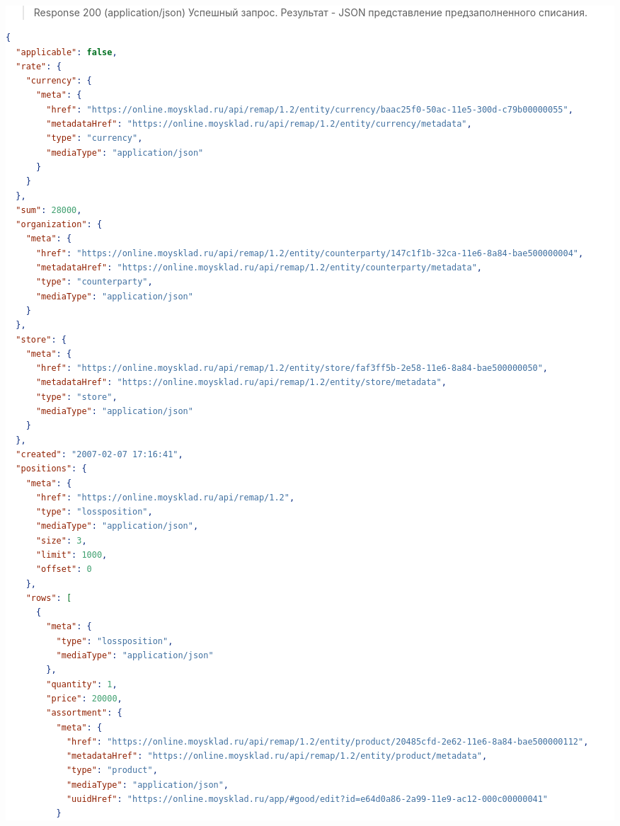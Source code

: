 > Response 200 (application/json)
Успешный запрос. Результат - JSON представление предзаполненного списания.

```json
{
  "applicable": false,
  "rate": {
    "currency": {
      "meta": {
        "href": "https://online.moysklad.ru/api/remap/1.2/entity/currency/baac25f0-50ac-11e5-300d-c79b00000055",
        "metadataHref": "https://online.moysklad.ru/api/remap/1.2/entity/currency/metadata",
        "type": "currency",
        "mediaType": "application/json"
      }
    }
  },
  "sum": 28000,
  "organization": {
    "meta": {
      "href": "https://online.moysklad.ru/api/remap/1.2/entity/counterparty/147c1f1b-32ca-11e6-8a84-bae500000004",
      "metadataHref": "https://online.moysklad.ru/api/remap/1.2/entity/counterparty/metadata",
      "type": "counterparty",
      "mediaType": "application/json"
    }
  },
  "store": {
    "meta": {
      "href": "https://online.moysklad.ru/api/remap/1.2/entity/store/faf3ff5b-2e58-11e6-8a84-bae500000050",
      "metadataHref": "https://online.moysklad.ru/api/remap/1.2/entity/store/metadata",
      "type": "store",
      "mediaType": "application/json"
    }
  },
  "created": "2007-02-07 17:16:41",
  "positions": {
    "meta": {
      "href": "https://online.moysklad.ru/api/remap/1.2",
      "type": "lossposition",
      "mediaType": "application/json",
      "size": 3,
      "limit": 1000,
      "offset": 0
    },
    "rows": [
      {
        "meta": {
          "type": "lossposition",
          "mediaType": "application/json"
        },
        "quantity": 1,
        "price": 20000,
        "assortment": {
          "meta": {
            "href": "https://online.moysklad.ru/api/remap/1.2/entity/product/20485cfd-2e62-11e6-8a84-bae500000112",
            "metadataHref": "https://online.moysklad.ru/api/remap/1.2/entity/product/metadata",
            "type": "product",
            "mediaType": "application/json",
            "uuidHref": "https://online.moysklad.ru/app/#good/edit?id=e64d0a86-2a99-11e9-ac12-000c00000041"
          }
```